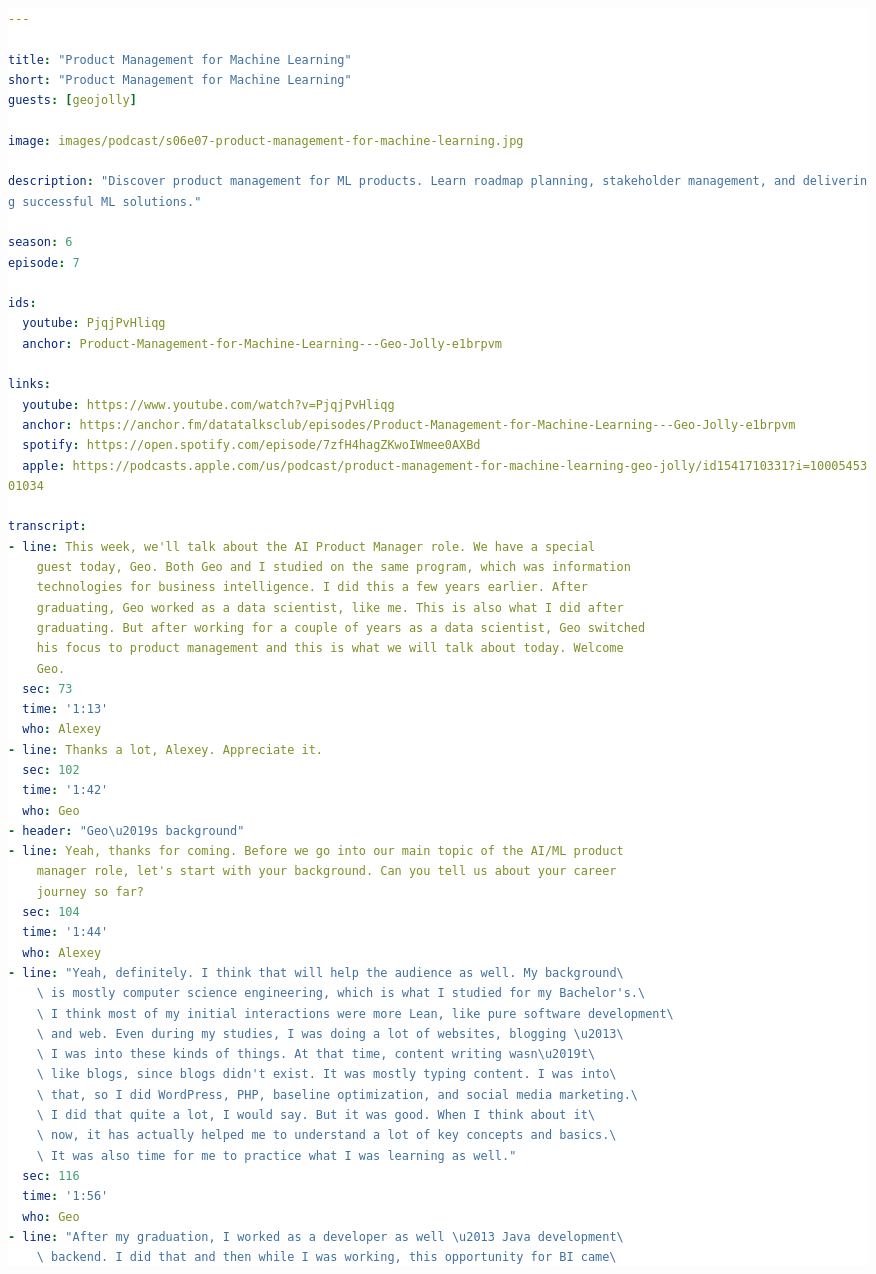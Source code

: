 ```yaml
---

title: "Product Management for Machine Learning"
short: "Product Management for Machine Learning"
guests: [geojolly]

image: images/podcast/s06e07-product-management-for-machine-learning.jpg

description: "Discover product management for ML products. Learn roadmap planning, stakeholder management, and delivering successful ML solutions."

season: 6
episode: 7

ids:
  youtube: PjqjPvHliqg
  anchor: Product-Management-for-Machine-Learning---Geo-Jolly-e1brpvm

links:
  youtube: https://www.youtube.com/watch?v=PjqjPvHliqg
  anchor: https://anchor.fm/datatalksclub/episodes/Product-Management-for-Machine-Learning---Geo-Jolly-e1brpvm
  spotify: https://open.spotify.com/episode/7zfH4hagZKwoIWmee0AXBd
  apple: https://podcasts.apple.com/us/podcast/product-management-for-machine-learning-geo-jolly/id1541710331?i=1000545301034

transcript:
- line: This week, we'll talk about the AI Product Manager role. We have a special
    guest today, Geo. Both Geo and I studied on the same program, which was information
    technologies for business intelligence. I did this a few years earlier. After
    graduating, Geo worked as a data scientist, like me. This is also what I did after
    graduating. But after working for a couple of years as a data scientist, Geo switched
    his focus to product management and this is what we will talk about today. Welcome
    Geo.
  sec: 73
  time: '1:13'
  who: Alexey
- line: Thanks a lot, Alexey. Appreciate it.
  sec: 102
  time: '1:42'
  who: Geo
- header: "Geo\u2019s background"
- line: Yeah, thanks for coming. Before we go into our main topic of the AI/ML product
    manager role, let's start with your background. Can you tell us about your career
    journey so far?
  sec: 104
  time: '1:44'
  who: Alexey
- line: "Yeah, definitely. I think that will help the audience as well. My background\
    \ is mostly computer science engineering, which is what I studied for my Bachelor's.\
    \ I think most of my initial interactions were more Lean, like pure software development\
    \ and web. Even during my studies, I was doing a lot of websites, blogging \u2013\
    \ I was into these kinds of things. At that time, content writing wasn\u2019t\
    \ like blogs, since blogs didn't exist. It was mostly typing content. I was into\
    \ that, so I did WordPress, PHP, baseline optimization, and social media marketing.\
    \ I did that quite a lot, I would say. But it was good. When I think about it\
    \ now, it has actually helped me to understand a lot of key concepts and basics.\
    \ It was also time for me to practice what I was learning as well."
  sec: 116
  time: '1:56'
  who: Geo
- line: "After my graduation, I worked as a developer as well \u2013 Java development\
    \ backend. I did that and then while I was working, this opportunity for BI came\
```